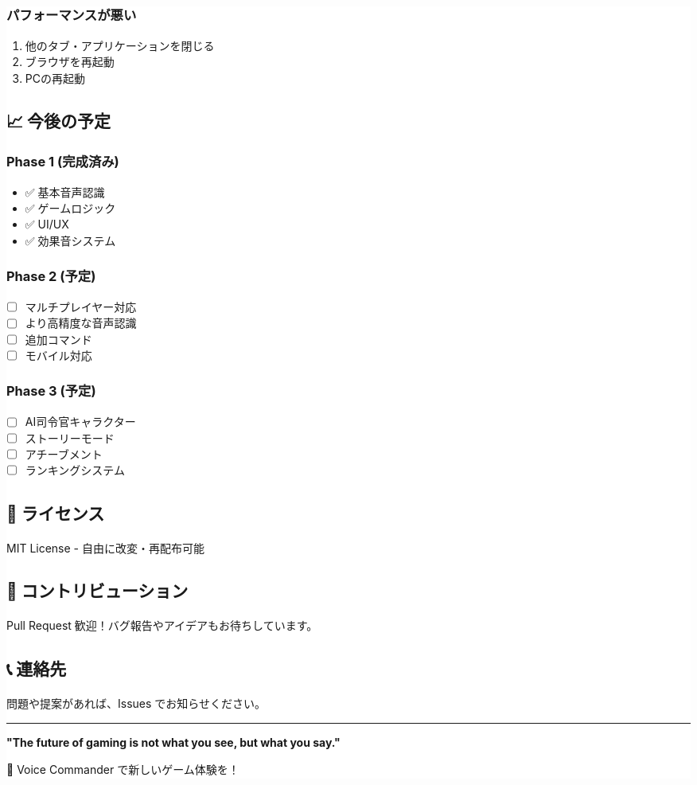 ### パフォーマンスが悪い
1. 他のタブ・アプリケーションを閉じる
2. ブラウザを再起動
3. PCの再起動

## 📈 今後の予定

### Phase 1 (完成済み)
- ✅ 基本音声認識
- ✅ ゲームロジック
- ✅ UI/UX
- ✅ 効果音システム

### Phase 2 (予定)
- [ ] マルチプレイヤー対応
- [ ] より高精度な音声認識
- [ ] 追加コマンド
- [ ] モバイル対応

### Phase 3 (予定)
- [ ] AI司令官キャラクター
- [ ] ストーリーモード
- [ ] アチーブメント
- [ ] ランキングシステム

## 📄 ライセンス

MIT License - 自由に改変・再配布可能

## 🤝 コントリビューション

Pull Request 歓迎！バグ報告やアイデアもお待ちしています。

## 📞 連絡先

問題や提案があれば、Issues でお知らせください。

---

**"The future of gaming is not what you see, but what you say."**

🚀 Voice Commander で新しいゲーム体験を！